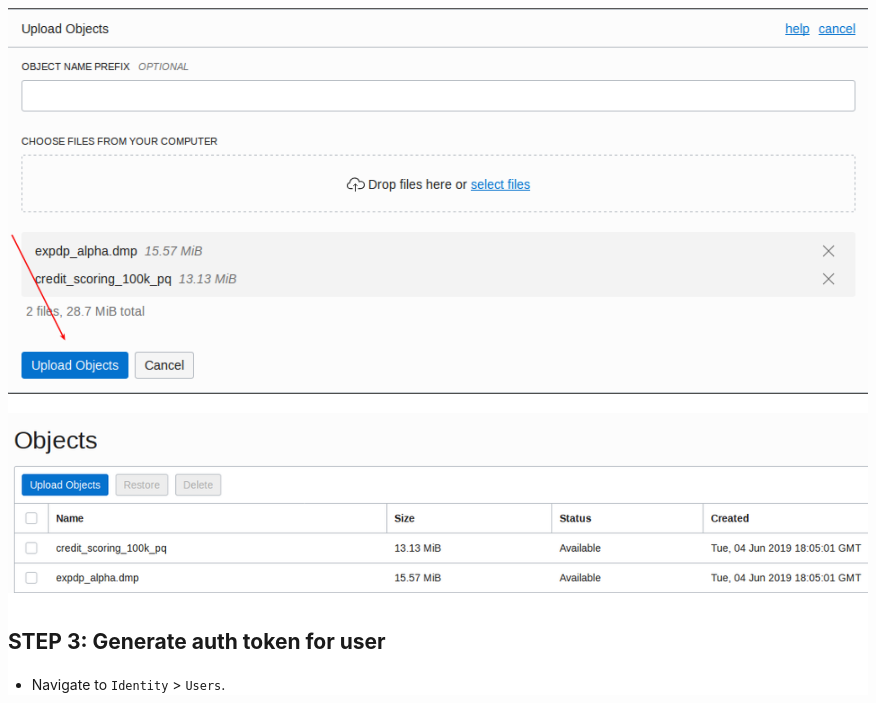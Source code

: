   ![](images/100/018.png " ")

  ![](images/100/019.png " ")


## **STEP 3:** Generate auth token for user

- Navigate to `Identity` > `Users`.  
